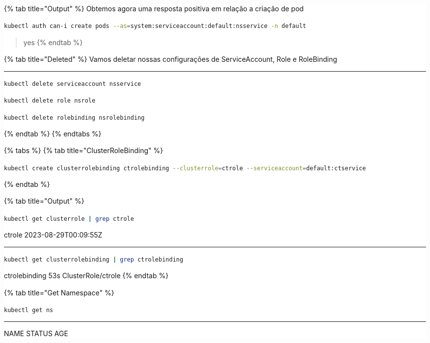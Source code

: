 {% tab title="Output" %}
Obtemos agora uma resposta positiva em relação a criação de pod

```bash
kubectl auth can-i create pods --as=system:serviceaccount:default:nsservice -n default
```

> yes
{% endtab %}

{% tab title="Deleted" %}
Vamos deletar nossas configurações de ServiceAccount, Role e RoleBinding

***

```bash
kubectl delete serviceaccount nsservice
```

```bash
kubectl delete role nsrole
```

```bash
kubectl delete rolebinding nsrolebinding
```
{% endtab %}
{% endtabs %}

{% tabs %}
{% tab title="ClusterRoleBinding" %}
```bash
kubectl create clusterrolebinding ctrolebinding --clusterrole=ctrole --serviceaccount=default:ctservice
```
{% endtab %}

{% tab title="Output" %}
```bash
kubectl get clusterrole | grep ctrole
```

ctrole                                                       2023-08-29T00:09:55Z

***

```bash
kubectl get clusterrolebinding | grep ctrolebinding
```

ctrolebinding                      53s              ClusterRole/ctrole
{% endtab %}

{% tab title="Get Namespace" %}
```bash
kubectl get ns
```

***

NAME                              STATUS                 AGE
